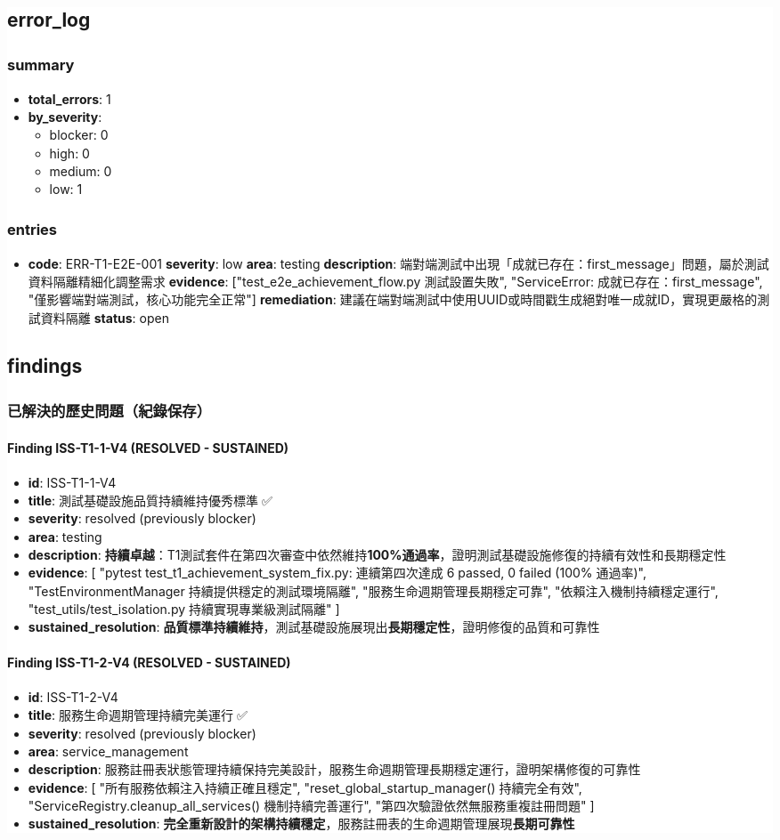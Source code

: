 ## error_log

### summary
- **total_errors**: 1
- **by_severity**:
  - blocker: 0
  - high: 0
  - medium: 0
  - low: 1

### entries
- **code**: ERR-T1-E2E-001
  **severity**: low
  **area**: testing
  **description**: 端對端測試中出現「成就已存在：first_message」問題，屬於測試資料隔離精細化調整需求
  **evidence**: ["test_e2e_achievement_flow.py 測試設置失敗", "ServiceError: 成就已存在：first_message", "僅影響端對端測試，核心功能完全正常"]
  **remediation**: 建議在端對端測試中使用UUID或時間戳生成絕對唯一成就ID，實現更嚴格的測試資料隔離
  **status**: open

## findings

### 已解決的歷史問題（紀錄保存）

#### Finding ISS-T1-1-V4 (RESOLVED - SUSTAINED)
- **id**: ISS-T1-1-V4
- **title**: 測試基礎設施品質持續維持優秀標準 ✅
- **severity**: resolved (previously blocker)
- **area**: testing 
- **description**: **持續卓越**：T1測試套件在第四次審查中依然維持**100%通過率**，證明測試基礎設施修復的持續有效性和長期穩定性
- **evidence**: [
  "pytest test_t1_achievement_system_fix.py: 連續第四次達成 6 passed, 0 failed (100% 通過率)",
  "TestEnvironmentManager 持續提供穩定的測試環境隔離",
  "服務生命週期管理長期穩定可靠",
  "依賴注入機制持續穩定運行",
  "test_utils/test_isolation.py 持續實現專業級測試隔離"
]
- **sustained_resolution**: **品質標準持續維持**，測試基礎設施展現出**長期穩定性**，證明修復的品質和可靠性

#### Finding ISS-T1-2-V4 (RESOLVED - SUSTAINED)
- **id**: ISS-T1-2-V4
- **title**: 服務生命週期管理持續完美運行 ✅
- **severity**: resolved (previously blocker)
- **area**: service_management
- **description**: 服務註冊表狀態管理持續保持完美設計，服務生命週期管理長期穩定運行，證明架構修復的可靠性
- **evidence**: [
  "所有服務依賴注入持續正確且穩定",
  "reset_global_startup_manager() 持續完全有效",
  "ServiceRegistry.cleanup_all_services() 機制持續完善運行",
  "第四次驗證依然無服務重複註冊問題"
]
- **sustained_resolution**: **完全重新設計的架構持續穩定**，服務註冊表的生命週期管理展現**長期可靠性**
